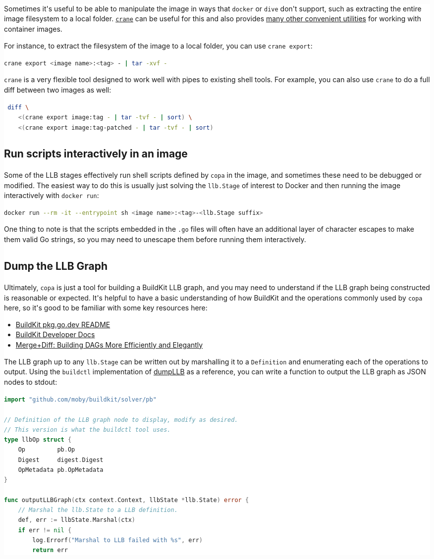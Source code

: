 Sometimes it's useful to be able to manipulate the image in ways that `docker` or `dive` don't support, such as extracting the entire image filesystem to a local folder. [`crane`](https://github.com/google/go-containerregistry/tree/main/cmd/crane) can be useful for this and also provides [many other convenient utilities](https://github.com/google/go-containerregistry/blob/main/cmd/crane/doc/crane.md) for working with container images.

For instance, to extract the filesystem of the image to a local folder, you can use `crane export`:

```bash
crane export <image name>:<tag> - | tar -xvf -
```

`crane` is a very flexible tool designed to work well with pipes to existing shell tools. For example, you can also use `crane` to do a full diff between two images as well:

```bash
 diff \
    <(crane export image:tag - | tar -tvf - | sort) \
    <(crane export image:tag-patched - | tar -tvf - | sort)
```

## Run scripts interactively in an image

Some of the LLB stages effectively run shell scripts defined by `copa` in the image, and sometimes these need to be debugged or modified. The easiest way to do this is usually just solving the `llb.Stage` of interest to Docker and then running the image interactively with `docker run`:

```bash
docker run --rm -it --entrypoint sh <image name>:<tag>-<llb.Stage suffix>
```

One thing to note is that the scripts embedded in the `.go` files will often have an additional layer of character escapes to make them valid Go strings, so you may need to unescape them before running them interactively.

## Dump the LLB Graph

Ultimately, `copa` is just a tool for building a BuildKit LLB graph, and you may need to understand if the LLB graph being constructed is reasonable or expected. It's helpful to have a basic understanding of how BuildKit and the operations commonly used by `copa` here, so it's good to be familiar with some key resources here:

- [BuildKit pkg.go.dev README](https://pkg.go.dev/github.com/moby/buildkit#section-readme)
- [BuildKit Developer Docs](https://github.com/moby/buildkit/tree/master/docs/dev)
- [Merge+Diff: Building DAGs More Efficiently and Elegantly](https://www.docker.com/blog/mergediff-building-dags-more-efficiently-and-elegantly/)

The LLB graph up to any `llb.Stage` can be written out by marshalling it to a `Definition` and enumerating each of the operations to output. Using the `buildctl` implementation of [dumpLLB](https://github.com/moby/buildkit/blob/master/cmd/buildctl/debug/dumpllb.go#L30) as a reference, you can write a function to output the LLB graph as JSON nodes to stdout:

```go
import "github.com/moby/buildkit/solver/pb"

// Definition of the LLB graph node to display, modify as desired.
// This version is what the buildctl tool uses.
type llbOp struct {
    Op         pb.Op
    Digest     digest.Digest
    OpMetadata pb.OpMetadata
}

func outputLLBGraph(ctx context.Context, llbState *llb.State) error {
    // Marshal the llb.State to a LLB definition.
    def, err := llbState.Marshal(ctx)
    if err != nil {
        log.Errorf("Marshal to LLB failed with %s", err)
        return err
```